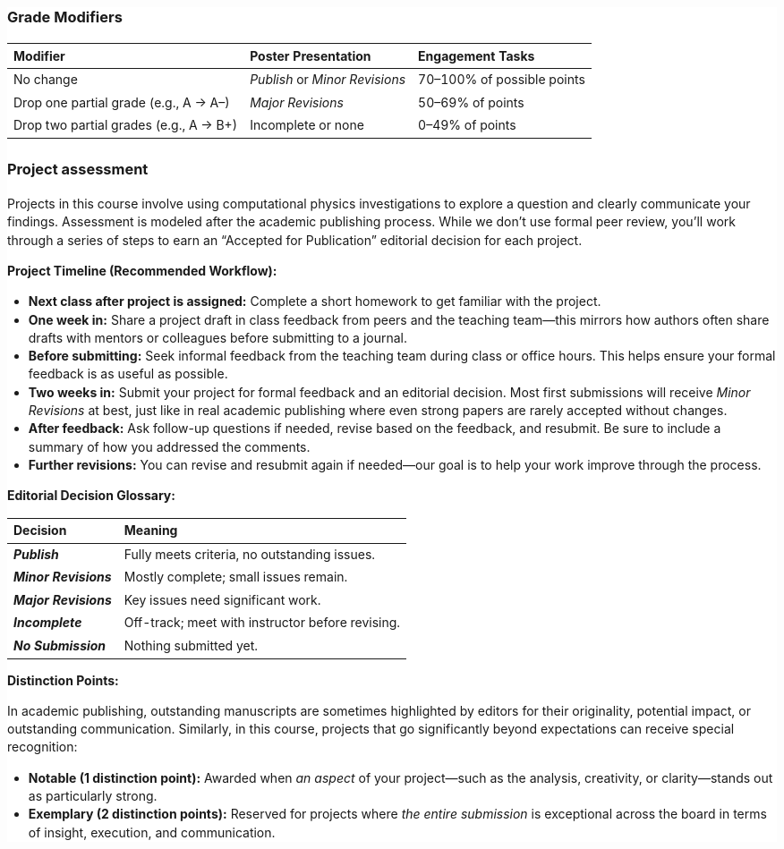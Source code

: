 ### Grade Modifiers

| Modifier                               | Poster Presentation            | Engagement Tasks           |
| :------------------------------------- | :----------------------------- | :------------------------- |
| No change                              | *Publish* or *Minor Revisions* | 70–100% of possible points |
| Drop one partial grade (e.g., A → A–)  | *Major Revisions*              | 50–69% of points           |
| Drop two partial grades (e.g., A → B+) | Incomplete or none             | 0–49% of points            |


### Project assessment

Projects in this course involve using computational physics investigations to explore a question and clearly communicate your findings. Assessment is modeled after the academic publishing process. While we don’t use formal peer review, you’ll work through a series of steps to earn an “Accepted for Publication” editorial decision for each project.

**Project Timeline (Recommended Workflow):**

* **Next class after project is assigned:** Complete a short homework to get familiar with the project.
* **One week in:** Share a project draft in class feedback from peers and the teaching team—this mirrors how authors often share drafts with mentors or colleagues before submitting to a journal.
* **Before submitting:** Seek informal feedback from the teaching team during class or office hours. This helps ensure your formal feedback is as useful as possible.
* **Two weeks in:** Submit your project for formal feedback and an editorial decision. Most first submissions will receive *Minor Revisions* at best, just like in real academic publishing where even strong papers are rarely accepted without changes.
* **After feedback:** Ask follow-up questions if needed, revise based on the feedback, and resubmit. Be sure to include a summary of how you addressed the comments.
* **Further revisions:** You can revise and resubmit again if needed—our goal is to help your work improve through the process.

**Editorial Decision Glossary:**

| Decision            | Meaning                                          |
| :------------------ | :----------------------------------------------- |
| ***Publish***         | Fully meets criteria, no outstanding issues.           |
| ***Minor Revisions*** | Mostly complete; small issues remain.            |
| ***Major Revisions*** | Key issues need significant work.                |
| ***Incomplete***      | Off-track; meet with instructor before revising. |
| ***No Submission***   | Nothing submitted yet.                           |


**Distinction Points:** 

In academic publishing, outstanding manuscripts are sometimes highlighted by editors for their originality, potential impact, or outstanding communication. Similarly, in this course, projects that go significantly beyond expectations can receive special recognition:

* **Notable (1 distinction point):** Awarded when *an aspect* of your project—such as the analysis, creativity, or clarity—stands out as particularly strong.
* **Exemplary (2 distinction points):** Reserved for projects where *the entire submission* is exceptional across the board in terms of insight, execution, and communication.
